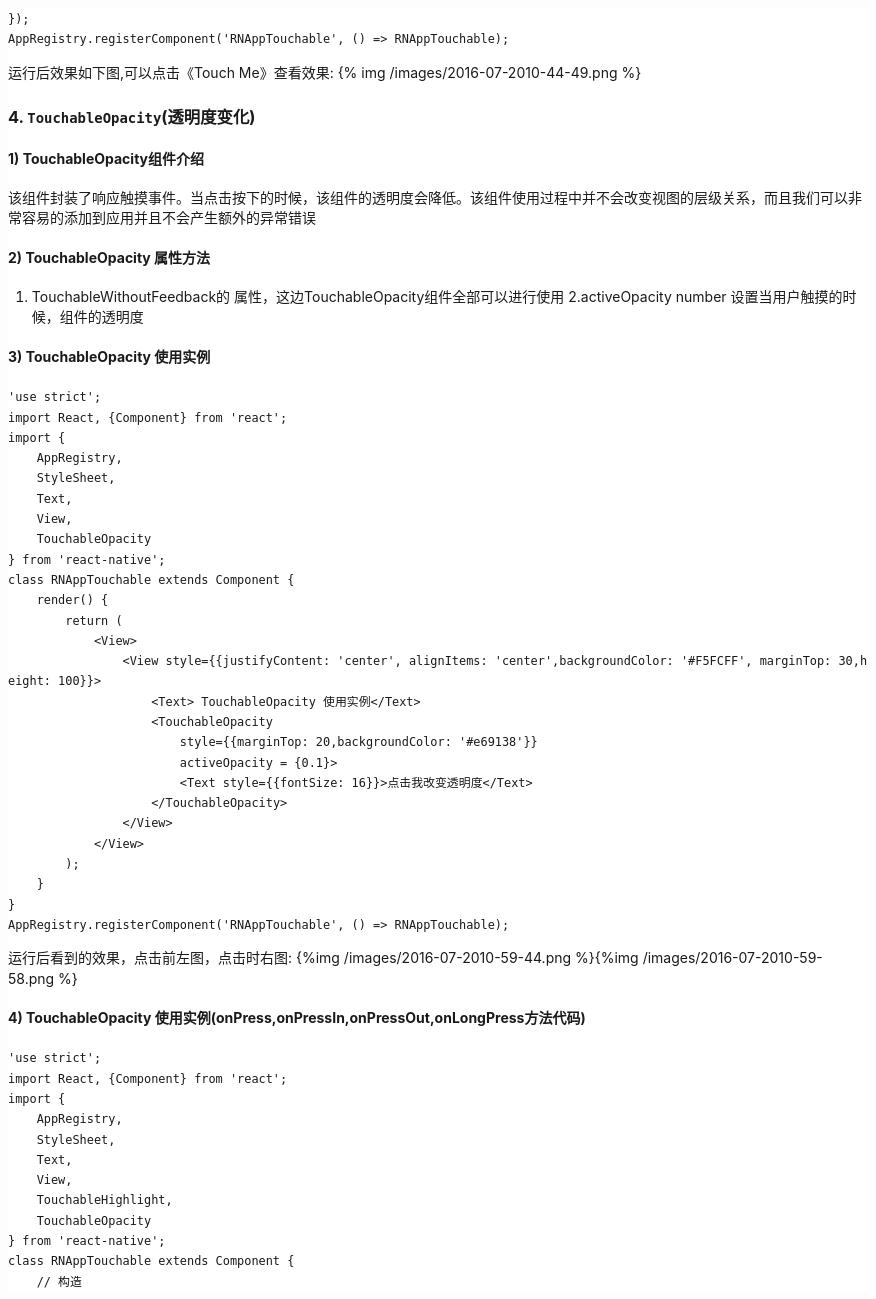 ```
});
AppRegistry.registerComponent('RNAppTouchable', () => RNAppTouchable);
```
运行后效果如下图,可以点击《Touch Me》查看效果:
{% img /images/2016-07-2010-44-49.png %}

### 4. `TouchableOpacity`(透明度变化)

#### 1) TouchableOpacity组件介绍
该组件封装了响应触摸事件。当点击按下的时候，该组件的透明度会降低。该组件使用过程中并不会改变视图的层级关系，而且我们可以非常容易的添加到应用并且不会产生额外的异常错误

#### 2) TouchableOpacity 属性方法
1. TouchableWithoutFeedback的 属性，这边TouchableOpacity组件全部可以进行使用
2.activeOpacity  number  设置当用户触摸的时候，组件的透明度

#### 3) TouchableOpacity 使用实例
```
'use strict';
import React, {Component} from 'react';
import {
    AppRegistry,
    StyleSheet,
    Text,
    View,
    TouchableOpacity
} from 'react-native';
class RNAppTouchable extends Component {
    render() {
        return (
            <View>
                <View style={{justifyContent: 'center', alignItems: 'center',backgroundColor: '#F5FCFF', marginTop: 30,height: 100}}>
                    <Text> TouchableOpacity 使用实例</Text>
                    <TouchableOpacity
                        style={{marginTop: 20,backgroundColor: '#e69138'}}
                        activeOpacity = {0.1}>
                        <Text style={{fontSize: 16}}>点击我改变透明度</Text>
                    </TouchableOpacity>
                </View>
            </View>
        );
    }
}
AppRegistry.registerComponent('RNAppTouchable', () => RNAppTouchable);
```
运行后看到的效果，点击前左图，点击时右图:
{%img /images/2016-07-2010-59-44.png %}{%img /images/2016-07-2010-59-58.png %}

#### 4) TouchableOpacity 使用实例(onPress,onPressIn,onPressOut,onLongPress方法代码)
```
'use strict';
import React, {Component} from 'react';
import {
    AppRegistry,
    StyleSheet,
    Text,
    View,
    TouchableHighlight,
    TouchableOpacity
} from 'react-native';
class RNAppTouchable extends Component {
    // 构造
```